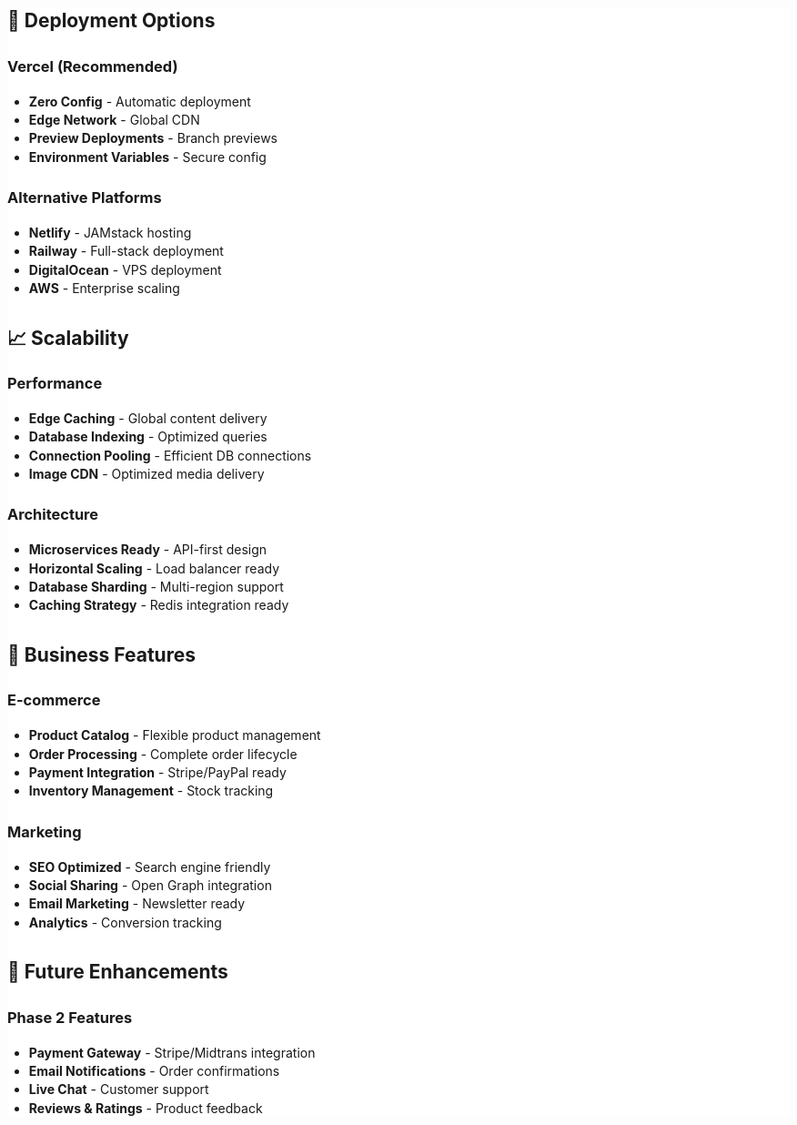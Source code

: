 ## 🚀 Deployment Options

### Vercel (Recommended)
- **Zero Config** - Automatic deployment
- **Edge Network** - Global CDN
- **Preview Deployments** - Branch previews
- **Environment Variables** - Secure config

### Alternative Platforms
- **Netlify** - JAMstack hosting
- **Railway** - Full-stack deployment
- **DigitalOcean** - VPS deployment
- **AWS** - Enterprise scaling

## 📈 Scalability

### Performance
- **Edge Caching** - Global content delivery
- **Database Indexing** - Optimized queries
- **Connection Pooling** - Efficient DB connections
- **Image CDN** - Optimized media delivery

### Architecture
- **Microservices Ready** - API-first design
- **Horizontal Scaling** - Load balancer ready
- **Database Sharding** - Multi-region support
- **Caching Strategy** - Redis integration ready

## 🎯 Business Features

### E-commerce
- **Product Catalog** - Flexible product management
- **Order Processing** - Complete order lifecycle
- **Payment Integration** - Stripe/PayPal ready
- **Inventory Management** - Stock tracking

### Marketing
- **SEO Optimized** - Search engine friendly
- **Social Sharing** - Open Graph integration
- **Email Marketing** - Newsletter ready
- **Analytics** - Conversion tracking

## 🔮 Future Enhancements

### Phase 2 Features
- **Payment Gateway** - Stripe/Midtrans integration
- **Email Notifications** - Order confirmations
- **Live Chat** - Customer support
- **Reviews & Ratings** - Product feedback
